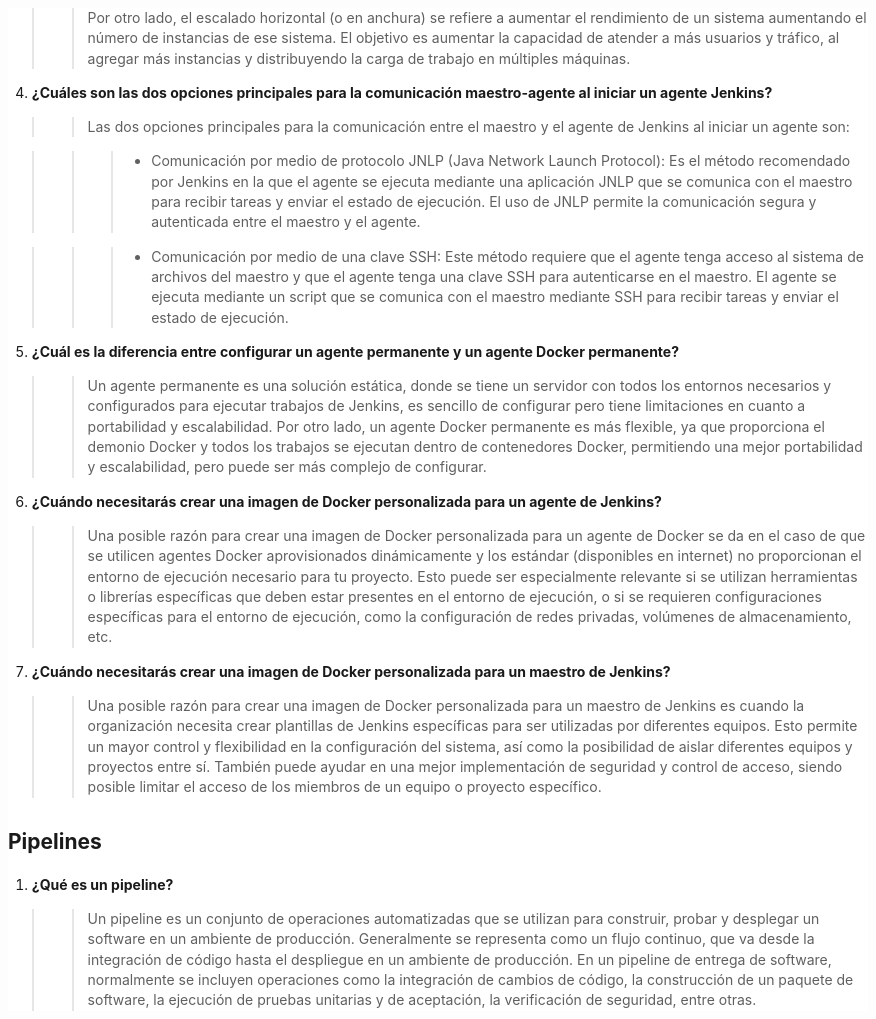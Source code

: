 >>Por otro lado, el escalado horizontal (o en anchura) se refiere a aumentar el rendimiento de un sistema aumentando el número de instancias de ese sistema. El objetivo es aumentar la capacidad de atender a más usuarios y tráfico, al agregar más instancias y distribuyendo la carga de trabajo en múltiples máquinas.

4. **¿Cuáles son las dos opciones principales para la comunicación maestro-agente al iniciar un agente Jenkins?**
>>Las dos opciones principales para la comunicación entre el maestro y el agente de Jenkins al iniciar un agente son:

>>>* Comunicación por medio de protocolo JNLP (Java Network Launch Protocol): Es el método recomendado por Jenkins en la que el agente se ejecuta mediante una aplicación JNLP que se comunica con el maestro para recibir tareas y enviar el estado de ejecución. El uso de JNLP permite la comunicación segura y autenticada entre el maestro y el agente.

>>>* Comunicación por medio de una clave SSH: Este método requiere que el agente tenga acceso al sistema de archivos del maestro y que el agente tenga una clave SSH para autenticarse en el maestro. El agente se ejecuta mediante un script que se comunica con el maestro mediante SSH para recibir tareas y enviar el estado de ejecución.


5. **¿Cuál es la diferencia entre configurar un agente permanente y un agente Docker permanente?**
>>Un agente permanente es una solución estática, donde se tiene un servidor con todos los entornos necesarios y configurados para ejecutar trabajos de Jenkins, es sencillo de configurar pero tiene limitaciones en cuanto a portabilidad y escalabilidad. Por otro lado, un agente Docker permanente es más flexible, ya que proporciona el demonio Docker y todos los trabajos se ejecutan dentro de contenedores Docker, permitiendo una mejor portabilidad y escalabilidad, pero puede ser más complejo de configurar.

6. **¿Cuándo necesitarás crear una imagen de Docker personalizada para un agente de Jenkins?**
>>Una posible razón para crear una imagen de Docker personalizada para un agente de Docker se da en el caso de que se utilicen agentes Docker aprovisionados dinámicamente y los estándar (disponibles en internet) no proporcionan el entorno de ejecución necesario para tu proyecto. Esto puede ser especialmente relevante si se utilizan herramientas o librerías específicas que deben estar presentes en el entorno de ejecución, o si se requieren configuraciones específicas para el entorno de ejecución, como la configuración de redes privadas, volúmenes de almacenamiento, etc.

7. **¿Cuándo necesitarás crear una imagen de Docker personalizada para un maestro de Jenkins?**
>>Una posible razón para crear una imagen de Docker personalizada para un maestro de Jenkins es cuando la organización necesita crear plantillas de Jenkins específicas para ser utilizadas por diferentes equipos. Esto permite un mayor control y flexibilidad en la configuración del sistema, así como la posibilidad de aislar diferentes equipos y proyectos entre sí. También puede ayudar en una mejor implementación de seguridad y control de acceso, siendo posible limitar el acceso de los miembros de un equipo o proyecto específico.


## Pipelines
1. **¿Qué es un pipeline?**
>>Un pipeline es un conjunto de operaciones automatizadas que se utilizan para construir, probar y desplegar un software en un ambiente de producción.
Generalmente se representa como un flujo continuo, que va desde la integración de código hasta el despliegue en un ambiente de producción.
En un pipeline de entrega de software, normalmente se incluyen operaciones como la integración de cambios de código, la construcción de un paquete de software, la ejecución de pruebas unitarias y de aceptación, la verificación de seguridad, entre otras.
